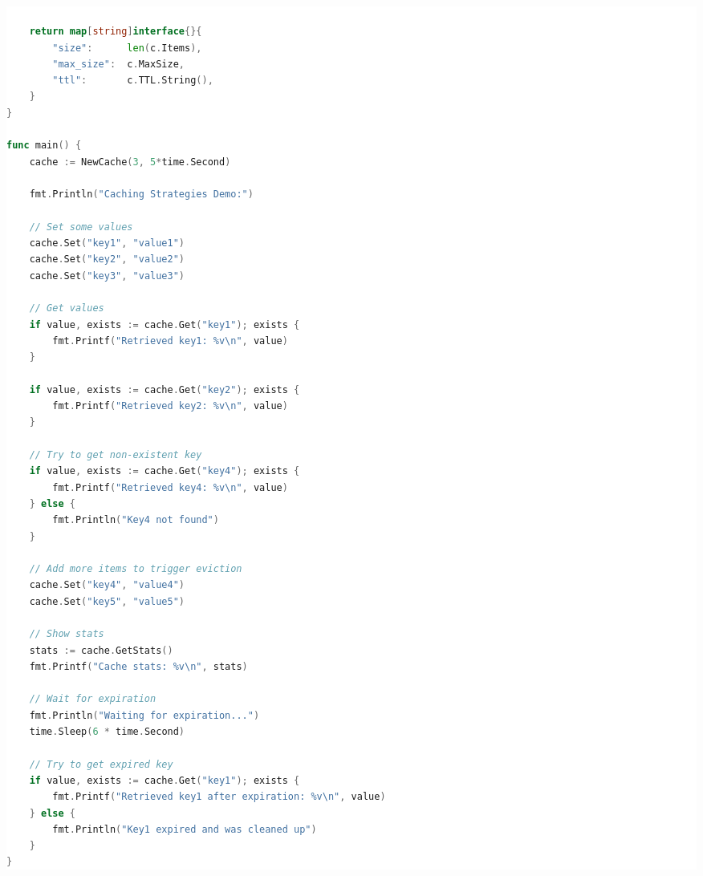 ```go
    
    return map[string]interface{}{
        "size":      len(c.Items),
        "max_size":  c.MaxSize,
        "ttl":       c.TTL.String(),
    }
}

func main() {
    cache := NewCache(3, 5*time.Second)
    
    fmt.Println("Caching Strategies Demo:")
    
    // Set some values
    cache.Set("key1", "value1")
    cache.Set("key2", "value2")
    cache.Set("key3", "value3")
    
    // Get values
    if value, exists := cache.Get("key1"); exists {
        fmt.Printf("Retrieved key1: %v\n", value)
    }
    
    if value, exists := cache.Get("key2"); exists {
        fmt.Printf("Retrieved key2: %v\n", value)
    }
    
    // Try to get non-existent key
    if value, exists := cache.Get("key4"); exists {
        fmt.Printf("Retrieved key4: %v\n", value)
    } else {
        fmt.Println("Key4 not found")
    }
    
    // Add more items to trigger eviction
    cache.Set("key4", "value4")
    cache.Set("key5", "value5")
    
    // Show stats
    stats := cache.GetStats()
    fmt.Printf("Cache stats: %v\n", stats)
    
    // Wait for expiration
    fmt.Println("Waiting for expiration...")
    time.Sleep(6 * time.Second)
    
    // Try to get expired key
    if value, exists := cache.Get("key1"); exists {
        fmt.Printf("Retrieved key1 after expiration: %v\n", value)
    } else {
        fmt.Println("Key1 expired and was cleaned up")
    }
}
```
